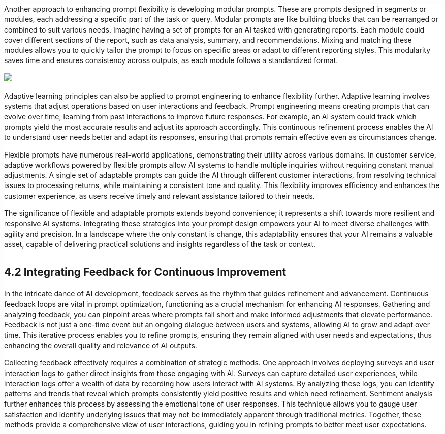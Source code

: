 Another approach to enhancing prompt flexibility is developing modular prompts. These are prompts designed in segments or modules, each addressing a specific part of the task or query. Modular prompts are like building blocks that can be rearranged or combined to suit various needs. Imagine having a set of prompts for an AI tasked with generating reports. Each module could cover different sections of the report, such as data analysis, summary, and recommendations. Mixing and matching these modules allows you to quickly tailor the prompt to focus on specific areas or adapt to different reporting styles. This modularity saves time and ensures consistency across outputs, as each module follows a standardized format.

![](https://reader.z-lib.ps/api/fetch-section?source=d487aed6a2f1e801968dc67f0800e8792c5d848ce4b3043fa54d7cf10fb49d76&book_id=5727945&file_identifier=d487aed6a2f1e801968dc67f0800e8792c5d848ce4b3043fa54d7cf10fb49d76&section_source=https://reader-content-alp-01.cdn-zlib.sk/te/converted-files-reader-oeb-zipped/d487aed6a2f1e801968dc67f0800e8792c5d848ce4b3043fa54d7cf10fb49d76/OEBPS/image_rsrc1HS.jpg)

Adaptive learning principles can also be applied to prompt engineering to enhance flexibility further. Adaptive learning involves systems that adjust operations based on user interactions and feedback. Prompt engineering means creating prompts that can evolve over time, learning from past interactions to improve future responses. For example, an AI system could track which prompts yield the most accurate results and adjust its approach accordingly. This continuous refinement process enables the AI to understand user needs better and adapt its responses, ensuring that prompts remain effective even as circumstances change.

Flexible prompts have numerous real-world applications, demonstrating their utility across various domains. In customer service, adaptive workflows powered by flexible prompts allow AI systems to handle multiple inquiries without requiring constant manual adjustments. A single set of adaptable prompts can guide the AI through different customer interactions, from resolving technical issues to processing returns, while maintaining a consistent tone and quality. This flexibility improves efficiency and enhances the customer experience, as users receive timely and relevant assistance tailored to their needs.

The significance of flexible and adaptable prompts extends beyond convenience; it represents a shift towards more resilient and responsive AI systems. Integrating these strategies into your prompt design empowers your AI to meet diverse challenges with agility and precision. In a landscape where the only constant is change, this adaptability ensures that your AI remains a valuable asset, capable of delivering practical solutions and insights regardless of the task or context.

## 4.2 Integrating Feedback for Continuous Improvement

In the intricate dance of AI development, feedback serves as the rhythm that guides refinement and advancement. Continuous feedback loops are vital in prompt optimization, functioning as a crucial mechanism for enhancing AI responses. Gathering and analyzing feedback, you can pinpoint areas where prompts fall short and make informed adjustments that elevate performance. Feedback is not just a one-time event but an ongoing dialogue between users and systems, allowing AI to grow and adapt over time. This iterative process enables you to refine prompts, ensuring they remain aligned with user needs and expectations, thus enhancing the overall quality and relevance of AI outputs.

Collecting feedback effectively requires a combination of strategic methods. One approach involves deploying surveys and user interaction logs to gather direct insights from those engaging with AI. Surveys can capture detailed user experiences, while interaction logs offer a wealth of data by recording how users interact with AI systems. By analyzing these logs, you can identify patterns and trends that reveal which prompts consistently yield positive results and which need refinement. Sentiment analysis further enhances this process by assessing the emotional tone of user responses. This technique allows you to gauge user satisfaction and identify underlying issues that may not be immediately apparent through traditional metrics. Together, these methods provide a comprehensive view of user interactions, guiding you in refining prompts to better meet user expectations.
